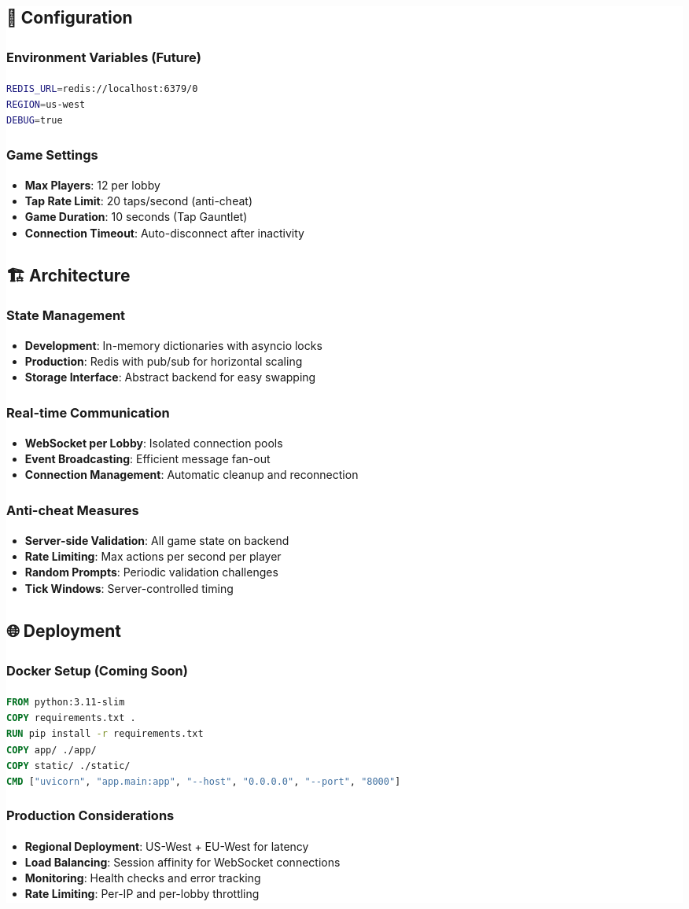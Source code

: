 ## 🔧 Configuration

### Environment Variables (Future)
```bash
REDIS_URL=redis://localhost:6379/0
REGION=us-west
DEBUG=true
```

### Game Settings
- **Max Players**: 12 per lobby
- **Tap Rate Limit**: 20 taps/second (anti-cheat)
- **Game Duration**: 10 seconds (Tap Gauntlet)
- **Connection Timeout**: Auto-disconnect after inactivity

## 🏗️ Architecture

### State Management
- **Development**: In-memory dictionaries with asyncio locks
- **Production**: Redis with pub/sub for horizontal scaling
- **Storage Interface**: Abstract backend for easy swapping

### Real-time Communication
- **WebSocket per Lobby**: Isolated connection pools
- **Event Broadcasting**: Efficient message fan-out
- **Connection Management**: Automatic cleanup and reconnection

### Anti-cheat Measures
- **Server-side Validation**: All game state on backend
- **Rate Limiting**: Max actions per second per player
- **Random Prompts**: Periodic validation challenges
- **Tick Windows**: Server-controlled timing

## 🌐 Deployment

### Docker Setup (Coming Soon)
```dockerfile
FROM python:3.11-slim
COPY requirements.txt .
RUN pip install -r requirements.txt
COPY app/ ./app/
COPY static/ ./static/
CMD ["uvicorn", "app.main:app", "--host", "0.0.0.0", "--port", "8000"]
```

### Production Considerations
- **Regional Deployment**: US-West + EU-West for latency
- **Load Balancing**: Session affinity for WebSocket connections
- **Monitoring**: Health checks and error tracking
- **Rate Limiting**: Per-IP and per-lobby throttling
